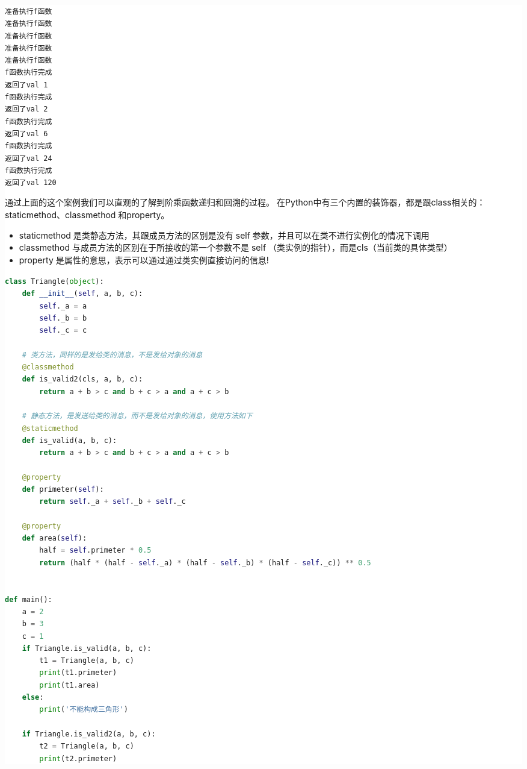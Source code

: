     准备执行f函数
    准备执行f函数
    准备执行f函数
    准备执行f函数
    准备执行f函数
    f函数执行完成
    返回了val 1
    f函数执行完成
    返回了val 2
    f函数执行完成
    返回了val 6
    f函数执行完成
    返回了val 24
    f函数执行完成
    返回了val 120
    

通过上面的这个案例我们可以直观的了解到阶乘函数递归和回溯的过程。
在Python中有三个内置的装饰器，都是跟class相关的：staticmethod、classmethod 和property。
- staticmethod 是类静态方法，其跟成员方法的区别是没有 self 参数，并且可以在类不进行实例化的情况下调用
- classmethod 与成员方法的区别在于所接收的第一个参数不是 self （类实例的指针），而是cls（当前类的具体类型）
- property 是属性的意思，表示可以通过通过类实例直接访问的信息!



```python
class Triangle(object):
    def __init__(self, a, b, c):
        self._a = a
        self._b = b
        self._c = c

    # 类方法，同样的是发给类的消息，不是发给对象的消息
    @classmethod
    def is_valid2(cls, a, b, c):
        return a + b > c and b + c > a and a + c > b

    # 静态方法，是发送给类的消息，而不是发给对象的消息，使用方法如下
    @staticmethod
    def is_valid(a, b, c):
        return a + b > c and b + c > a and a + c > b

    @property
    def primeter(self):
        return self._a + self._b + self._c

    @property
    def area(self):
        half = self.primeter * 0.5
        return (half * (half - self._a) * (half - self._b) * (half - self._c)) ** 0.5


def main():
    a = 2
    b = 3
    c = 1
    if Triangle.is_valid(a, b, c):
        t1 = Triangle(a, b, c)
        print(t1.primeter)
        print(t1.area)
    else:
        print('不能构成三角形')

    if Triangle.is_valid2(a, b, c):
        t2 = Triangle(a, b, c)
        print(t2.primeter)
```